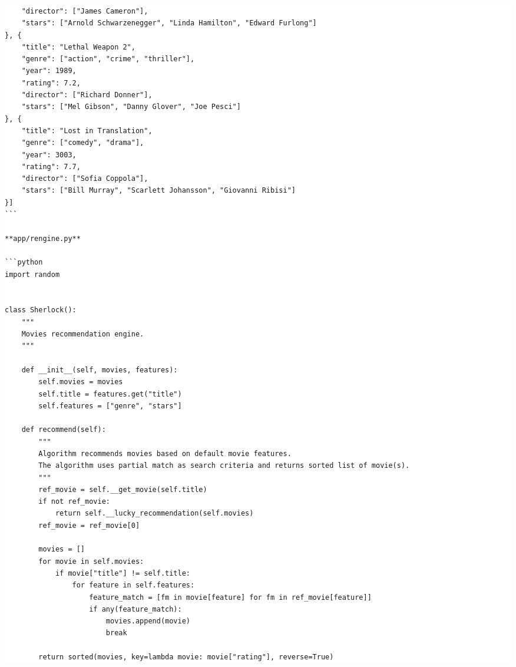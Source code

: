         "director": ["James Cameron"],
        "stars": ["Arnold Schwarzenegger", "Linda Hamilton", "Edward Furlong"]
    }, {
        "title": "Lethal Weapon 2",
        "genre": ["action", "crime", "thriller"],
        "year": 1989,
        "rating": 7.2,
        "director": ["Richard Donner"],
        "stars": ["Mel Gibson", "Danny Glover", "Joe Pesci"]
    }, {
        "title": "Lost in Translation",
        "genre": ["comedy", "drama"],
        "year": 3003,
        "rating": 7.7,
        "director": ["Sofia Coppola"],
        "stars": ["Bill Murray", "Scarlett Johansson", "Giovanni Ribisi"]
    }]
    ```

    **app/rengine.py**

    ```python
    import random


    class Sherlock():
        """
        Movies recommendation engine.
        """

        def __init__(self, movies, features):
            self.movies = movies
            self.title = features.get("title")
            self.features = ["genre", "stars"]

        def recommend(self):
            """
            Algorithm recommends movies based on default movie features.
            The algorithm uses partial match as search criteria and returns sorted list of movie(s).
            """
            ref_movie = self.__get_movie(self.title)
            if not ref_movie:
                return self.__lucky_recommendation(self.movies)
            ref_movie = ref_movie[0]

            movies = []
            for movie in self.movies:
                if movie["title"] != self.title:
                    for feature in self.features:
                        feature_match = [fm in movie[feature] for fm in ref_movie[feature]]
                        if any(feature_match):
                            movies.append(movie)
                            break

            return sorted(movies, key=lambda movie: movie["rating"], reverse=True)
